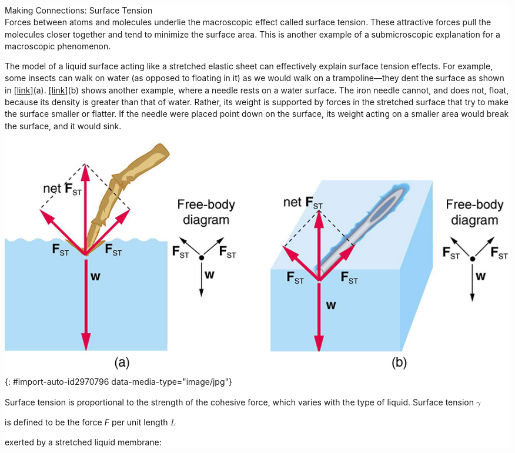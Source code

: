 </div>

<div data-type="note" data-label="" markdown="1">
<div data-type="title">
Making Connections: Surface Tension
</div>
Forces between atoms and molecules underlie the macroscopic effect called surface tension. These attractive forces pull the molecules closer together and tend to minimize the surface area. This is another example of a submicroscopic explanation for a macroscopic phenomenon.

</div>

The model of a liquid surface acting like a stretched elastic sheet can effectively explain surface tension effects. For example, some insects can walk on water (as opposed to floating in it) as we would walk on a trampoline—they dent the surface as shown in [\[link\]](#import-auto-id2970796)(a). [\[link\]](#import-auto-id2970796)(b) shows another example, where a needle rests on a water surface. The iron needle cannot, and does not, float, because its density is greater than that of water. Rather, its weight is supported by forces in the stretched surface that try to make the surface smaller or flatter. If the needle were placed point down on the surface, its weight acting on a smaller area would break the surface, and it would sink.

![A leg of an insect resting on the water surface is shown in the first figure. In the second figure an iron needle rests on the surface of water without sinking. Both are possible due to the tension on the surface of the liquid.](../resources/Figure_12_08_03a.jpg "Surface tension supporting the weight of an insect and an iron needle, both of which rest on the surface without penetrating it. They are not floating; rather, they are supported by the surface of the liquid. (a) An insect leg dents the water surface. &#10; &#10;  &#10;  F &#10;  ST &#10;  &#10; &#10; is a restoring force (surface tension) parallel to the surface. (b) An iron needle similarly dents a water surface until the restoring force (surface tension) grows to equal its weight."){: #import-auto-id2970796 data-media-type="image/jpg"}



Surface tension is proportional to the strength of the cohesive force, which varies with the type of liquid. Surface tension <math xmlns="http://www.w3.org/1998/Math/MathML"><semantics><mrow><mrow><mi>γ</mi></mrow><mrow /></mrow><annotation encoding="StarMath 5.0"> size 12{γ} {}</annotation></semantics></math>

 is defined to be the force *F* per unit length <math xmlns="http://www.w3.org/1998/Math/MathML"><semantics><mrow><mrow><mi>L</mi></mrow><mrow /></mrow><annotation encoding="StarMath 5.0"> size 12{L} {}</annotation></semantics></math>

 exerted by a stretched liquid membrane:
